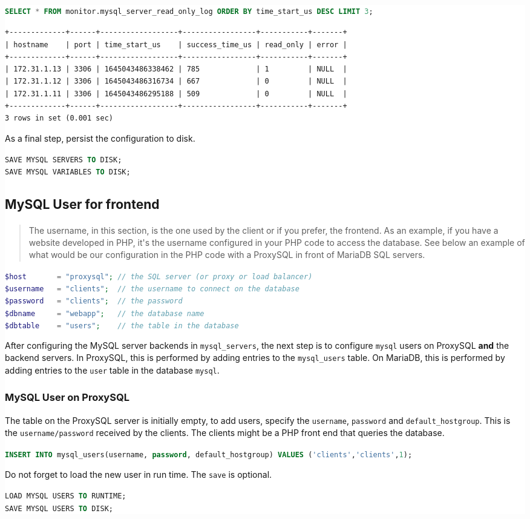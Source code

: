 ```sql
SELECT * FROM monitor.mysql_server_read_only_log ORDER BY time_start_us DESC LIMIT 3;
```

	+-------------+------+------------------+-----------------+-----------+-------+
	| hostname    | port | time_start_us    | success_time_us | read_only | error |
	+-------------+------+------------------+-----------------+-----------+-------+
	| 172.31.1.13 | 3306 | 1645043486338462 | 785             | 1         | NULL  |
	| 172.31.1.12 | 3306 | 1645043486316734 | 667             | 0         | NULL  |
	| 172.31.1.11 | 3306 | 1645043486295188 | 509             | 0         | NULL  |
	+-------------+------+------------------+-----------------+-----------+-------+
	3 rows in set (0.001 sec)

As a final step, persist the configuration to disk.

```sql
SAVE MYSQL SERVERS TO DISK;
SAVE MYSQL VARIABLES TO DISK;
```

## MySQL User for frontend

> The username, in this section, is the one used by the client or if you prefer, the frontend. As an example, if you have a website developed in PHP, it's the username configured in your PHP code to access the database. See below an example of what would be our configuration in the PHP code with a ProxySQL in front of MariaDB SQL servers.

```php
$host       = "proxysql"; // the SQL server (or proxy or load balancer)
$username   = "clients";  // the username to connect on the database
$password   = "clients";  // the password
$dbname     = "webapp";   // the database name
$dbtable    = "users";    // the table in the database
````

After configuring the MySQL server backends in `mysql_servers`, the next step is to configure `mysql` users on ProxySQL **and** the backend servers. In ProxySQL, this is performed by adding entries to the `mysql_users` table. On MariaDB, this is performed by adding entries to the `user` table in the database `mysql`.

### MySQL User on ProxySQL

The table on the ProxySQL server is initially empty, to add users, specify the `username`, `password` and `default_hostgroup`. This is the `username/password` received by the clients. The clients might be a PHP front end that queries the database.

```sql
INSERT INTO mysql_users(username, password, default_hostgroup) VALUES ('clients','clients',1);
```

Do not forget to load the new user in run time. The `save` is optional.

```sql
LOAD MYSQL USERS TO RUNTIME;
SAVE MYSQL USERS TO DISK;
```
